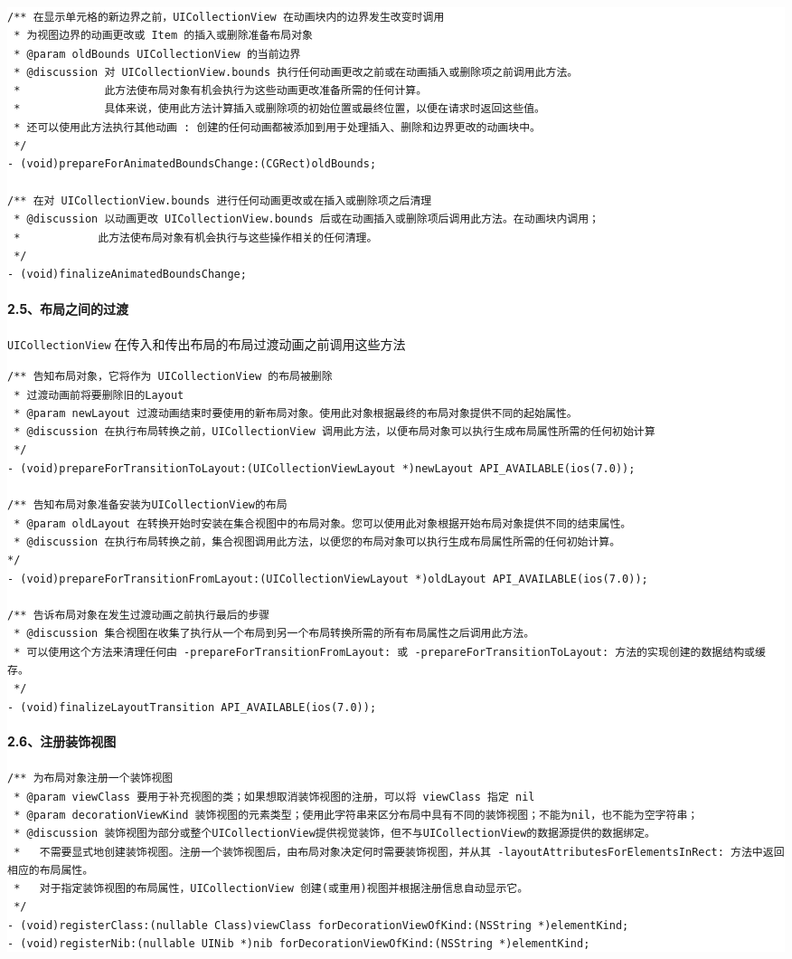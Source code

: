 ```
/** 在显示单元格的新边界之前，UICollectionView 在动画块内的边界发生改变时调用
 * 为视图边界的动画更改或 Item 的插入或删除准备布局对象
 * @param oldBounds UICollectionView 的当前边界
 * @discussion 对 UICollectionView.bounds 执行任何动画更改之前或在动画插入或删除项之前调用此方法。
 *             此方法使布局对象有机会执行为这些动画更改准备所需的任何计算。
 *             具体来说，使用此方法计算插入或删除项的初始位置或最终位置，以便在请求时返回这些值。
 * 还可以使用此方法执行其他动画 : 创建的任何动画都被添加到用于处理插入、删除和边界更改的动画块中。
 */
- (void)prepareForAnimatedBoundsChange:(CGRect)oldBounds;

/** 在对 UICollectionView.bounds 进行任何动画更改或在插入或删除项之后清理
 * @discussion 以动画更改 UICollectionView.bounds 后或在动画插入或删除项后调用此方法。在动画块内调用；
 *            此方法使布局对象有机会执行与这些操作相关的任何清理。
 */
- (void)finalizeAnimatedBoundsChange;
```

#### 2.5、布局之间的过渡

`UICollectionView` 在传入和传出布局的布局过渡动画之前调用这些方法

```
/** 告知布局对象，它将作为 UICollectionView 的布局被删除
 * 过渡动画前将要删除旧的Layout
 * @param newLayout 过渡动画结束时要使用的新布局对象。使用此对象根据最终的布局对象提供不同的起始属性。
 * @discussion 在执行布局转换之前，UICollectionView 调用此方法，以便布局对象可以执行生成布局属性所需的任何初始计算
 */
- (void)prepareForTransitionToLayout:(UICollectionViewLayout *)newLayout API_AVAILABLE(ios(7.0));

/** 告知布局对象准备安装为UICollectionView的布局
 * @param oldLayout 在转换开始时安装在集合视图中的布局对象。您可以使用此对象根据开始布局对象提供不同的结束属性。
 * @discussion 在执行布局转换之前，集合视图调用此方法，以便您的布局对象可以执行生成布局属性所需的任何初始计算。
*/
- (void)prepareForTransitionFromLayout:(UICollectionViewLayout *)oldLayout API_AVAILABLE(ios(7.0));

/** 告诉布局对象在发生过渡动画之前执行最后的步骤
 * @discussion 集合视图在收集了执行从一个布局到另一个布局转换所需的所有布局属性之后调用此方法。
 * 可以使用这个方法来清理任何由 -prepareForTransitionFromLayout: 或 -prepareForTransitionToLayout: 方法的实现创建的数据结构或缓存。
 */
- (void)finalizeLayoutTransition API_AVAILABLE(ios(7.0));
```


#### 2.6、注册装饰视图

```
/** 为布局对象注册一个装饰视图
 * @param viewClass 要用于补充视图的类；如果想取消装饰视图的注册，可以将 viewClass 指定 nil
 * @param decorationViewKind 装饰视图的元素类型；使用此字符串来区分布局中具有不同的装饰视图；不能为nil，也不能为空字符串；
 * @discussion 装饰视图为部分或整个UICollectionView提供视觉装饰，但不与UICollectionView的数据源提供的数据绑定。
 *   不需要显式地创建装饰视图。注册一个装饰视图后，由布局对象决定何时需要装饰视图，并从其 -layoutAttributesForElementsInRect: 方法中返回相应的布局属性。
 *   对于指定装饰视图的布局属性，UICollectionView 创建(或重用)视图并根据注册信息自动显示它。
 */
- (void)registerClass:(nullable Class)viewClass forDecorationViewOfKind:(NSString *)elementKind;
- (void)registerNib:(nullable UINib *)nib forDecorationViewOfKind:(NSString *)elementKind;
```
